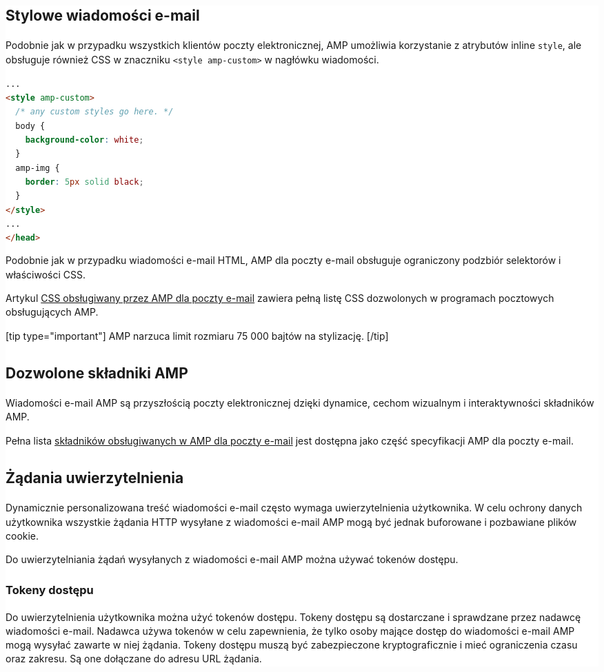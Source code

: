 ## Stylowe wiadomości e-mail <a name="emails-with-style"></a>

Podobnie jak w przypadku wszystkich klientów poczty elektronicznej, AMP umożliwia korzystanie z atrybutów inline `style`, ale obsługuje również CSS w znaczniku `<style amp-custom>` w nagłówku wiadomości.

```html
...
<style amp-custom>
  /* any custom styles go here. */
  body {
    background-color: white;
  }
  amp-img {
    border: 5px solid black;
  }
</style>
...
</head>
```

Podobnie jak w przypadku wiadomości e-mail HTML, AMP dla poczty e-mail obsługuje ograniczony podzbiór selektorów i właściwości CSS.

Artykul [CSS obsługiwany przez AMP dla poczty e-mail](/content/amp-dev/documentation/guides-and-tutorials/learn/email-spec/amp-email-css.md) zawiera pełną listę CSS dozwolonych w programach pocztowych obsługujących AMP.

[tip type="important"] AMP narzuca limit rozmiaru 75 000 bajtów na stylizację. [/tip]

## Dozwolone składniki AMP

Wiadomości e-mail AMP są przyszłością poczty elektronicznej dzięki dynamice, cechom wizualnym i interaktywności składników AMP.

Pełna lista [składników obsługiwanych w AMP dla poczty e-mail](/content/amp-dev/documentation/guides-and-tutorials/learn/email-spec/amp-email-components.md) jest dostępna jako część specyfikacji AMP dla poczty e-mail.

## Żądania uwierzytelnienia

Dynamicznie personalizowana treść wiadomości e-mail często wymaga uwierzytelnienia użytkownika. W celu ochrony danych użytkownika wszystkie żądania HTTP wysyłane z wiadomości e-mail AMP mogą być jednak buforowane i pozbawiane plików cookie.

Do uwierzytelniania żądań wysyłanych z wiadomości e-mail AMP można używać tokenów dostępu.

### Tokeny dostępu

Do uwierzytelnienia użytkownika można użyć tokenów dostępu. Tokeny dostępu są dostarczane i sprawdzane przez nadawcę wiadomości e-mail. Nadawca używa tokenów w celu zapewnienia, że tylko osoby mające dostęp do wiadomości e-mail AMP mogą wysyłać zawarte w niej żądania. Tokeny dostępu muszą być zabezpieczone kryptograficznie i mieć ograniczenia czasu oraz zakresu. Są one dołączane do adresu URL żądania.
